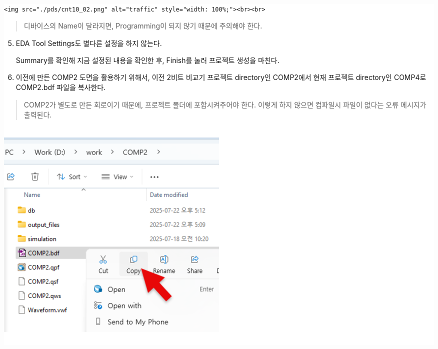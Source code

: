     <img src="./pds/cnt10_02.png" alt="traffic" style="width: 100%;"><br><br>

>디바이스의 Name이 달라지면, Programming이 되지 않기 때문에 주의해야 한다. 

5. EDA Tool Settings도 별다른 설정을 하지 않는다. 

    Summary를 확인해 지금 설정된 내용을 확인한 후, Finish를 눌러 프로젝트 생성을 마친다. 


6. 이전에 만든 COMP2 도면을 활용하기 위해서, 이전 2비트 비교기 프로젝트 directory인 COMP2에서 현재 프로젝트 directory인 COMP4로 COMP2.bdf 파일을 복사한다.

>  COMP2가 별도로 만든 회로이기 때문에, 프로젝트 폴더에 포함시켜주어야 한다. 이렇게 하지 않으면 컴파일시 파일이 없다는 오류 메시지가 출력된다. 
<br>
    <img src="./pds/cmp4_02.png" alt="traffic" style="width: 50%;"><br><br>